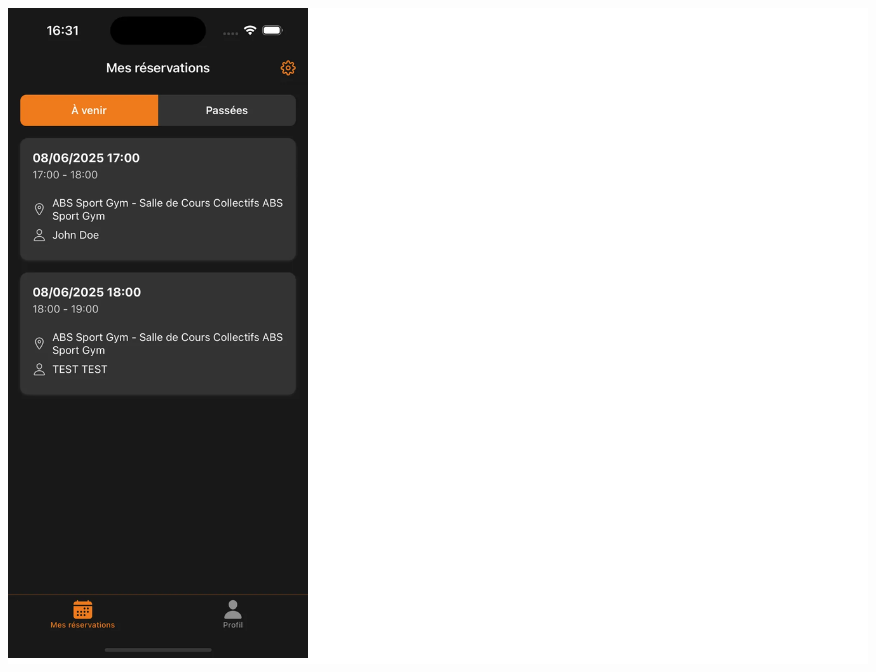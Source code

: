 <img src="images-documentation-utilisation/mes-reservations-institution.png" alt="Liste des réservations pour l'institution" width="300">
